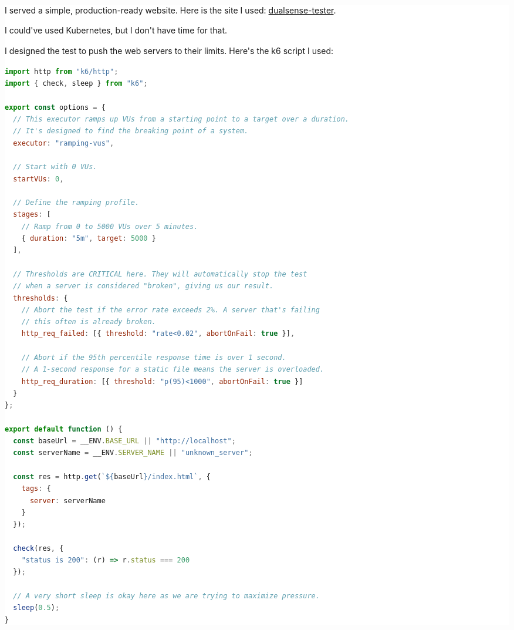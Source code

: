 I served a simple, production-ready website. Here is the site I used: [dualsense-tester](https://github.com/daidr/dualsense-tester).

I could've used Kubernetes, but I don't have time for that.

I designed the test to push the web servers to their limits. Here's the k6 script I used:

```js
import http from "k6/http";
import { check, sleep } from "k6";

export const options = {
  // This executor ramps up VUs from a starting point to a target over a duration.
  // It's designed to find the breaking point of a system.
  executor: "ramping-vus",

  // Start with 0 VUs.
  startVUs: 0,

  // Define the ramping profile.
  stages: [
    // Ramp from 0 to 5000 VUs over 5 minutes.
    { duration: "5m", target: 5000 }
  ],

  // Thresholds are CRITICAL here. They will automatically stop the test
  // when a server is considered "broken", giving us our result.
  thresholds: {
    // Abort the test if the error rate exceeds 2%. A server that's failing
    // this often is already broken.
    http_req_failed: [{ threshold: "rate<0.02", abortOnFail: true }],

    // Abort if the 95th percentile response time is over 1 second.
    // A 1-second response for a static file means the server is overloaded.
    http_req_duration: [{ threshold: "p(95)<1000", abortOnFail: true }]
  }
};

export default function () {
  const baseUrl = __ENV.BASE_URL || "http://localhost";
  const serverName = __ENV.SERVER_NAME || "unknown_server";

  const res = http.get(`${baseUrl}/index.html`, {
    tags: {
      server: serverName
    }
  });

  check(res, {
    "status is 200": (r) => r.status === 200
  });

  // A very short sleep is okay here as we are trying to maximize pressure.
  sleep(0.5);
}
```
